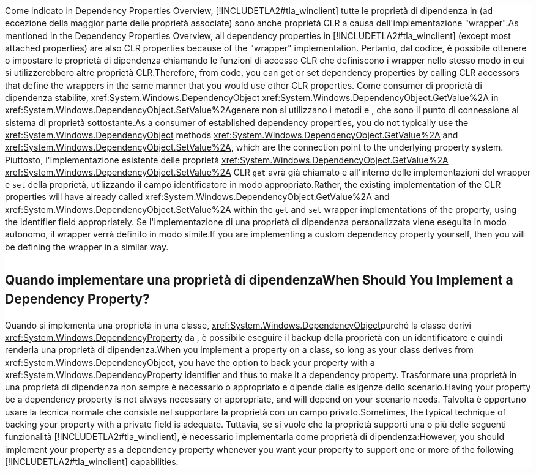 <span data-ttu-id="44597-119">Come indicato in [Dependency Properties Overview](dependency-properties-overview.md), [!INCLUDE[TLA2#tla_winclient](../../../../includes/tla2sharptla-winclient-md.md)] tutte le proprietà di dipendenza in (ad eccezione della maggior parte delle proprietà associate) sono anche proprietà CLR a causa dell'implementazione "wrapper".</span><span class="sxs-lookup"><span data-stu-id="44597-119">As mentioned in the [Dependency Properties Overview](dependency-properties-overview.md), all dependency properties in [!INCLUDE[TLA2#tla_winclient](../../../../includes/tla2sharptla-winclient-md.md)] (except most attached properties) are also CLR properties because of the "wrapper" implementation.</span></span> <span data-ttu-id="44597-120">Pertanto, dal codice, è possibile ottenere o impostare le proprietà di dipendenza chiamando le funzioni di accesso CLR che definiscono i wrapper nello stesso modo in cui si utilizzerebbero altre proprietà CLR.</span><span class="sxs-lookup"><span data-stu-id="44597-120">Therefore, from code, you can get or set dependency properties by calling CLR accessors that define the wrappers in the same manner that you would use other CLR properties.</span></span> <span data-ttu-id="44597-121">Come consumer di proprietà di dipendenza stabilite, <xref:System.Windows.DependencyObject> <xref:System.Windows.DependencyObject.GetValue%2A> in <xref:System.Windows.DependencyObject.SetValue%2A>genere non si utilizzano i metodi e , che sono il punto di connessione al sistema di proprietà sottostante.</span><span class="sxs-lookup"><span data-stu-id="44597-121">As a consumer of established dependency properties, you do not typically use the <xref:System.Windows.DependencyObject> methods <xref:System.Windows.DependencyObject.GetValue%2A> and <xref:System.Windows.DependencyObject.SetValue%2A>, which are the connection point to the underlying property system.</span></span> <span data-ttu-id="44597-122">Piuttosto, l'implementazione esistente delle proprietà <xref:System.Windows.DependencyObject.GetValue%2A> <xref:System.Windows.DependencyObject.SetValue%2A> CLR `get` avrà già chiamato e all'interno delle implementazioni del wrapper e `set` della proprietà, utilizzando il campo identificatore in modo appropriato.</span><span class="sxs-lookup"><span data-stu-id="44597-122">Rather, the existing implementation of the CLR properties will have already called <xref:System.Windows.DependencyObject.GetValue%2A> and <xref:System.Windows.DependencyObject.SetValue%2A> within the `get` and `set` wrapper implementations of the property, using the identifier field appropriately.</span></span> <span data-ttu-id="44597-123">Se l'implementazione di una proprietà di dipendenza personalizzata viene eseguita in modo autonomo, il wrapper verrà definito in modo simile.</span><span class="sxs-lookup"><span data-stu-id="44597-123">If you are implementing a custom dependency property yourself, then you will be defining the wrapper in a similar way.</span></span>

<a name="backing_with_dp"></a>

## <a name="when-should-you-implement-a-dependency-property"></a><span data-ttu-id="44597-124">Quando implementare una proprietà di dipendenza</span><span class="sxs-lookup"><span data-stu-id="44597-124">When Should You Implement a Dependency Property?</span></span>

<span data-ttu-id="44597-125">Quando si implementa una proprietà in una classe, <xref:System.Windows.DependencyObject>purché la classe derivi <xref:System.Windows.DependencyProperty> da , è possibile eseguire il backup della proprietà con un identificatore e quindi renderla una proprietà di dipendenza.</span><span class="sxs-lookup"><span data-stu-id="44597-125">When you implement a property on a class, so long as your class derives from <xref:System.Windows.DependencyObject>, you have the option to back your property with a <xref:System.Windows.DependencyProperty> identifier and thus to make it a dependency property.</span></span> <span data-ttu-id="44597-126">Trasformare una proprietà in una proprietà di dipendenza non sempre è necessario o appropriato e dipende dalle esigenze dello scenario.</span><span class="sxs-lookup"><span data-stu-id="44597-126">Having your property be a dependency property is not always necessary or appropriate, and will depend on your scenario needs.</span></span> <span data-ttu-id="44597-127">Talvolta è opportuno usare la tecnica normale che consiste nel supportare la proprietà con un campo privato.</span><span class="sxs-lookup"><span data-stu-id="44597-127">Sometimes, the typical technique of backing your property with a private field is adequate.</span></span> <span data-ttu-id="44597-128">Tuttavia, se si vuole che la proprietà supporti una o più delle seguenti funzionalità [!INCLUDE[TLA2#tla_winclient](../../../../includes/tla2sharptla-winclient-md.md)], è necessario implementarla come proprietà di dipendenza:</span><span class="sxs-lookup"><span data-stu-id="44597-128">However, you should implement your property as a dependency property whenever you want your property to support one or more of the following [!INCLUDE[TLA2#tla_winclient](../../../../includes/tla2sharptla-winclient-md.md)] capabilities:</span></span>
